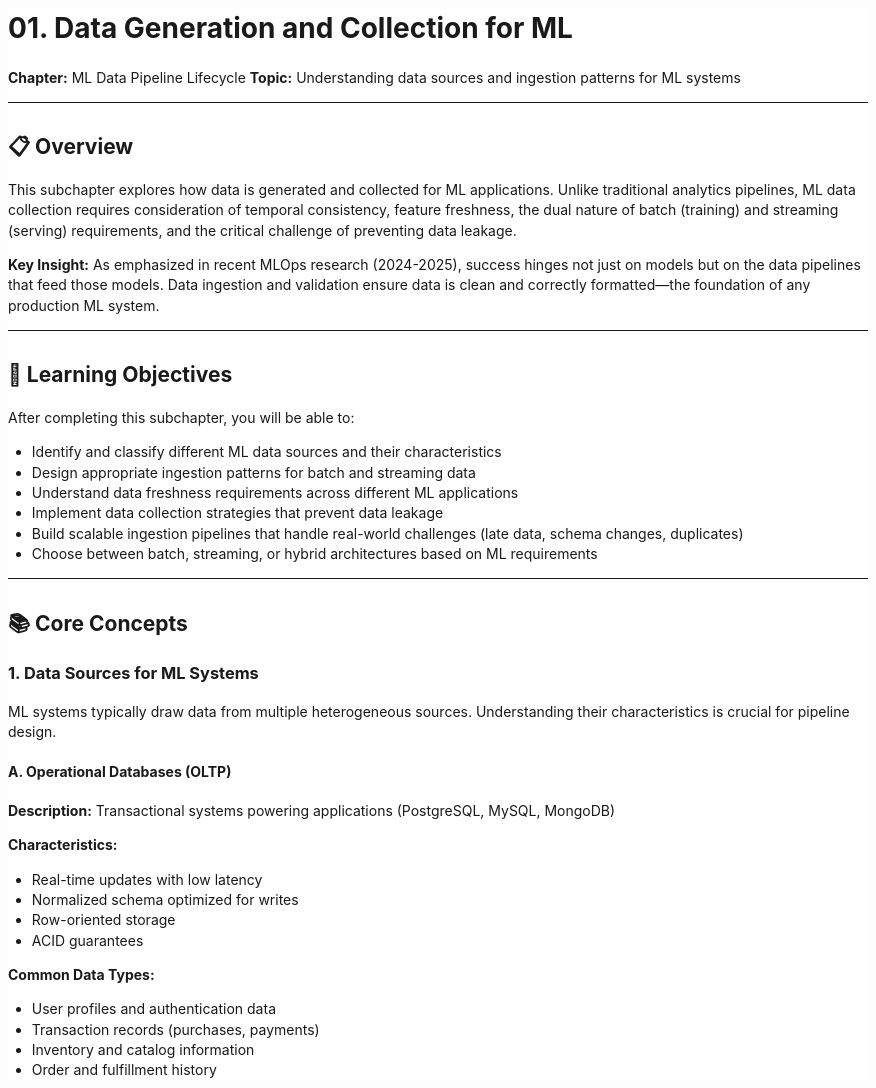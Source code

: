 # 01. Data Generation and Collection for ML

**Chapter:** ML Data Pipeline Lifecycle
**Topic:** Understanding data sources and ingestion patterns for ML systems

---

## 📋 Overview

This subchapter explores how data is generated and collected for ML applications. Unlike traditional analytics pipelines, ML data collection requires consideration of temporal consistency, feature freshness, the dual nature of batch (training) and streaming (serving) requirements, and the critical challenge of preventing data leakage.

**Key Insight:** As emphasized in recent MLOps research (2024-2025), success hinges not just on models but on the data pipelines that feed those models. Data ingestion and validation ensure data is clean and correctly formatted—the foundation of any production ML system.

---

## 🎯 Learning Objectives

After completing this subchapter, you will be able to:
- Identify and classify different ML data sources and their characteristics
- Design appropriate ingestion patterns for batch and streaming data
- Understand data freshness requirements across different ML applications
- Implement data collection strategies that prevent data leakage
- Build scalable ingestion pipelines that handle real-world challenges (late data, schema changes, duplicates)
- Choose between batch, streaming, or hybrid architectures based on ML requirements

---

## 📚 Core Concepts

### 1. Data Sources for ML Systems

ML systems typically draw data from multiple heterogeneous sources. Understanding their characteristics is crucial for pipeline design.

#### A. Operational Databases (OLTP)

**Description:** Transactional systems powering applications (PostgreSQL, MySQL, MongoDB)

**Characteristics:**
- Real-time updates with low latency
- Normalized schema optimized for writes
- Row-oriented storage
- ACID guarantees

**Common Data Types:**
- User profiles and authentication data
- Transaction records (purchases, payments)
- Inventory and catalog information
- Order and fulfillment history
